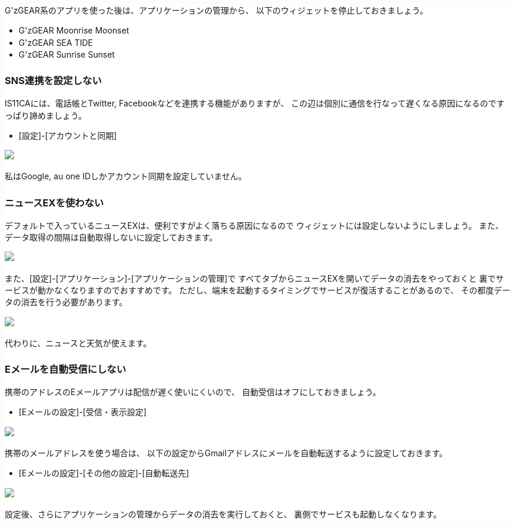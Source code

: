 G'zGEAR系のアプリを使った後は、アプリケーションの管理から、
以下のウィジェットを停止しておきましょう。

* G'zGEAR Moonrise Moonset
* G'zGEAR SEA TIDE
* G'zGEAR Sunrise Sunset

### SNS連携を設定しない

IS11CAには、電話帳とTwitter, Facebookなどを連携する機能がありますが、
この辺は個別に通信を行なって遅くなる原因になるのですっぱり諦めましょう。

* [設定]-[アカウントと同期]

![](https://lh5.googleusercontent.com/-pvWx_VC8dfk/Tt7mcS3hhMI/AAAAAAAAFfs/MjV3mJo03zg/w161-h267-k/device-2011-12-07-125758.png)

私はGoogle, au one IDしかアカウント同期を設定していません。

### ニュースEXを使わない

デフォルトで入っているニュースEXは、便利ですがよく落ちる原因になるので
ウィジェットには設定しないようにしましょう。
また、データ取得の間隔は自動取得しないに設定しておきます。

![](https://lh5.googleusercontent.com/-q28ZTII0coQ/Tt7mccwN33I/AAAAAAAAFfw/WzrpH6hi6M8/w161-h267-k/device-2011-12-07-130550.png)

また、[設定]-[アプリケーション]-[アプリケーションの管理]で
すべてタブからニュースEXを開いてデータの消去をやっておくと
裏でサービスが動かなくなりますのでおすすめです。
ただし、端末を起動するタイミングでサービスが復活することがあるので、
その都度データの消去を行う必要があります。

![](https://lh6.googleusercontent.com/-pgpqOeMcGno/TuA5t0pukWI/AAAAAAAAFhA/lbMMsugfSZw/w161-h267-k/device-2011-12-08-103615.png)

代わりに、ニュースと天気が使えます。

### Eメールを自動受信にしない

携帯のアドレスのEメールアプリは配信が遅く使いにくいので、
自動受信はオフにしておきましょう。

* [Eメールの設定]-[受信・表示設定]

![](https://lh6.googleusercontent.com/-rvDOapGoDN4/Tt7nch2tP3I/AAAAAAAAFgE/6M4Pl84Ya-I/w161-h267-k/device-2011-12-07-131110.png)

携帯のメールアドレスを使う場合は、
以下の設定からGmailアドレスにメールを自動転送するように設定しておきます。

* [Eメールの設定]-[その他の設定]-[自動転送先]

![](https://lh6.googleusercontent.com/-0-1twxnZmNE/Tt7oAjOFAeI/AAAAAAAAFgQ/9obKvr24db8/w161-h267-k/device-2011-12-07-131330.png)

設定後、さらにアプリケーションの管理からデータの消去を実行しておくと、
裏側でサービスも起動しなくなります。
